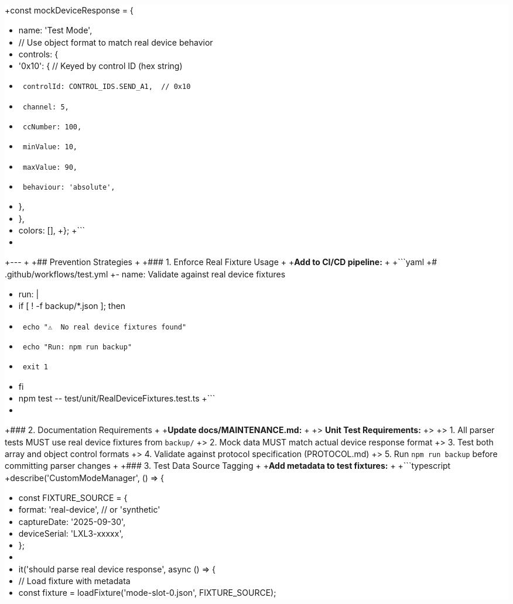 +const mockDeviceResponse = {
+  name: 'Test Mode',
+  // Use object format to match real device behavior
+  controls: {
+    '0x10': {  // Keyed by control ID (hex string)
+      controlId: CONTROL_IDS.SEND_A1,  // 0x10
+      channel: 5,
+      ccNumber: 100,
+      minValue: 10,
+      maxValue: 90,
+      behaviour: 'absolute',
+    },
+  },
+  colors: [],
+};
+```
+
+---
+
+## Prevention Strategies
+
+### 1. Enforce Real Fixture Usage
+
+**Add to CI/CD pipeline:**
+
+```yaml
+# .github/workflows/test.yml
+- name: Validate against real device fixtures
+  run: |
+    if [ ! -f backup/*.json ]; then
+      echo "⚠️  No real device fixtures found"
+      echo "Run: npm run backup"
+      exit 1
+    fi
+    npm test -- test/unit/RealDeviceFixtures.test.ts
+```
+
+### 2. Documentation Requirements
+
+**Update docs/MAINTENANCE.md:**
+
+> **Unit Test Requirements:**
+>
+> 1. All parser tests MUST use real device fixtures from `backup/`
+> 2. Mock data MUST match actual device response format
+> 3. Test both array and object control formats
+> 4. Validate against protocol specification (PROTOCOL.md)
+> 5. Run `npm run backup` before committing parser changes
+
+### 3. Test Data Source Tagging
+
+**Add metadata to test fixtures:**
+
+```typescript
+describe('CustomModeManager', () => {
+  const FIXTURE_SOURCE = {
+    format: 'real-device',  // or 'synthetic'
+    captureDate: '2025-09-30',
+    deviceSerial: 'LXL3-xxxxx',
+  };
+
+  it('should parse real device response', async () => {
+    // Load fixture with metadata
+    const fixture = loadFixture('mode-slot-0.json', FIXTURE_SOURCE);